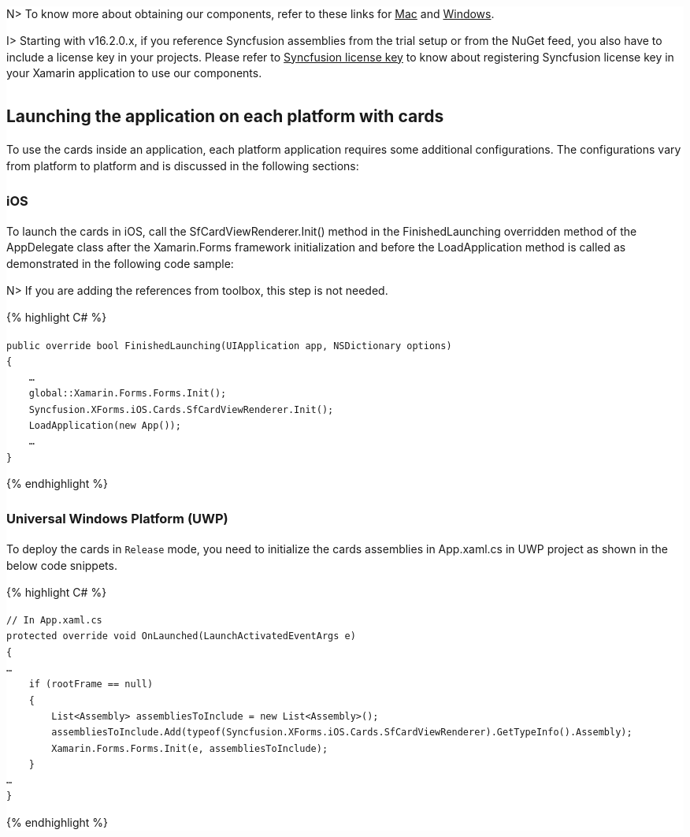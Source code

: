 N> To know more about obtaining our components, refer to these links for [Mac](https://help.syncfusion.com/xamarin/introduction/download-and-installation/mac/) and [Windows](https://help.syncfusion.com/xamarin/introduction/download-and-installation/windows/).

I> Starting with v16.2.0.x, if you reference Syncfusion assemblies from the trial setup or from the NuGet feed, you also have to include a license key in your projects. Please refer to [Syncfusion license key](https://help.syncfusion.com/common/essential-studio/licensing/license-key/) to know about registering Syncfusion license key in your Xamarin application to use our components.

## Launching the application on each platform with cards

To use the cards inside an application, each platform application requires some additional configurations. The configurations vary from platform to platform and is discussed in the following sections:

### iOS

To launch the cards in iOS, call the SfCardViewRenderer.Init() method in the FinishedLaunching overridden method of the AppDelegate class after the Xamarin.Forms framework initialization and before the LoadApplication method is called as demonstrated in the following code sample:

N> If you are adding the references from toolbox, this step is not needed.

{% highlight C# %} 

    public override bool FinishedLaunching(UIApplication app, NSDictionary options) 
    { 
        … 
        global::Xamarin.Forms.Forms.Init();
        Syncfusion.XForms.iOS.Cards.SfCardViewRenderer.Init();
        LoadApplication(new App()); 
        …
    }

{% endhighlight %}

### Universal Windows Platform (UWP)

To deploy the cards in `Release` mode, you need to initialize the cards assemblies in App.xaml.cs in UWP project as shown in the below code snippets.

{% highlight C# %} 

    // In App.xaml.cs 
    protected override void OnLaunched(LaunchActivatedEventArgs e)
    { 
    … 
        if (rootFrame == null) 
        { 
            List<Assembly> assembliesToInclude = new List<Assembly>();
            assembliesToInclude.Add(typeof(Syncfusion.XForms.iOS.Cards.SfCardViewRenderer).GetTypeInfo().Assembly);
            Xamarin.Forms.Forms.Init(e, assembliesToInclude);
        } 
    … 
    }

{% endhighlight %}
